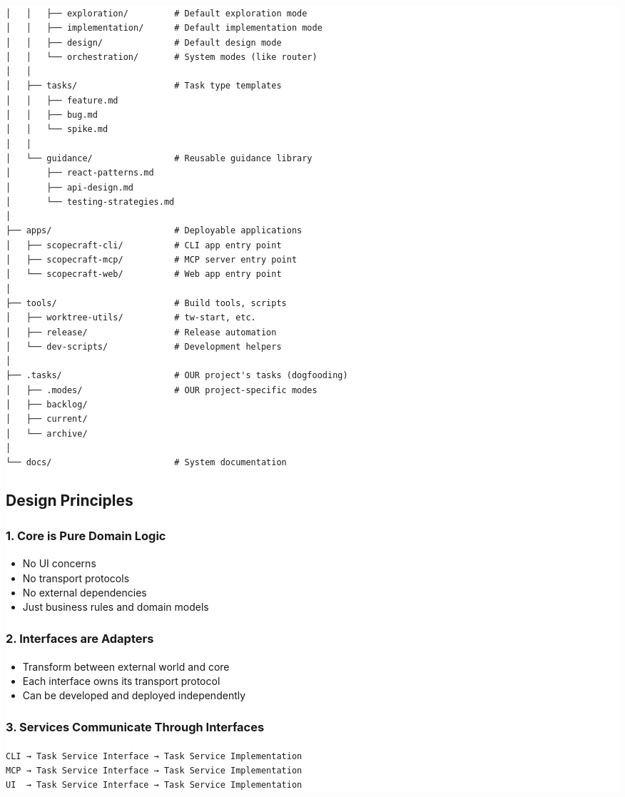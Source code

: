 ```
│   │   ├── exploration/         # Default exploration mode
│   │   ├── implementation/      # Default implementation mode
│   │   ├── design/              # Default design mode
│   │   └── orchestration/       # System modes (like router)
│   │
│   ├── tasks/                   # Task type templates
│   │   ├── feature.md
│   │   ├── bug.md
│   │   └── spike.md
│   │
│   └── guidance/                # Reusable guidance library
│       ├── react-patterns.md
│       ├── api-design.md
│       └── testing-strategies.md
│
├── apps/                        # Deployable applications
│   ├── scopecraft-cli/          # CLI app entry point
│   ├── scopecraft-mcp/          # MCP server entry point
│   └── scopecraft-web/          # Web app entry point
│
├── tools/                       # Build tools, scripts
│   ├── worktree-utils/          # tw-start, etc.
│   ├── release/                 # Release automation
│   └── dev-scripts/             # Development helpers
│
├── .tasks/                      # OUR project's tasks (dogfooding)
│   ├── .modes/                  # OUR project-specific modes
│   ├── backlog/
│   ├── current/
│   └── archive/
│
└── docs/                        # System documentation
```

## Design Principles

### 1. Core is Pure Domain Logic
- No UI concerns
- No transport protocols
- No external dependencies
- Just business rules and domain models

### 2. Interfaces are Adapters
- Transform between external world and core
- Each interface owns its transport protocol
- Can be developed and deployed independently

### 3. Services Communicate Through Interfaces
```
CLI → Task Service Interface → Task Service Implementation
MCP → Task Service Interface → Task Service Implementation
UI  → Task Service Interface → Task Service Implementation
```
